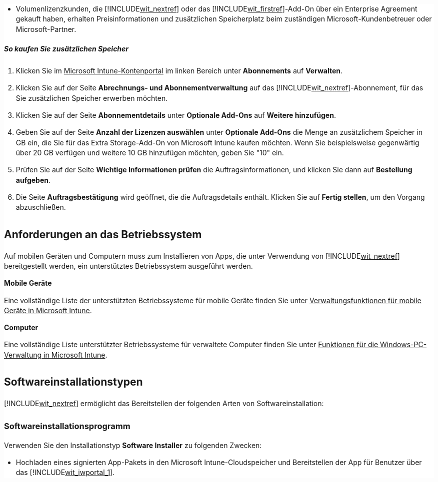 -   Volumenlizenzkunden, die [!INCLUDE[wit_nextref](../Token/wit_nextref_md.md)] oder das [!INCLUDE[wit_firstref](../Token/wit_firstref_md.md)]-Add-On über ein Enterprise Agreement gekauft haben, erhalten Preisinformationen und zusätzlichen Speicherplatz beim zuständigen Microsoft-Kundenbetreuer oder Microsoft-Partner.

##### So kaufen Sie zusätzlichen Speicher

1.  Klicken Sie im [Microsoft Intune-Kontenportal](https://account.manage.microsoft.com) im linken Bereich unter **Abonnements** auf **Verwalten**.

2.  Klicken Sie auf der Seite **Abrechnungs- und Abonnementverwaltung** auf das [!INCLUDE[wit_nextref](../Token/wit_nextref_md.md)]-Abonnement, für das Sie zusätzlichen Speicher erwerben möchten.

3.  Klicken Sie auf der Seite **Abonnementdetails** unter **Optionale Add-Ons** auf **Weitere hinzufügen**.

4.  Geben Sie auf der Seite **Anzahl der Lizenzen auswählen** unter **Optionale Add-Ons** die Menge an zusätzlichem Speicher in GB ein, die Sie für das Extra Storage-Add-On von Microsoft Intune kaufen möchten. Wenn Sie beispielsweise gegenwärtig über 20 GB verfügen und weitere 10 GB hinzufügen möchten, geben Sie "10" ein.

5.  Prüfen Sie auf der Seite **Wichtige Informationen prüfen** die Auftragsinformationen, und klicken Sie dann auf **Bestellung aufgeben**.

6.  Die Seite **Auftragsbestätigung** wird geöffnet, die die Auftragsdetails enthält. Klicken Sie auf **Fertig stellen**, um den Vorgang abzuschließen.

## <a name="BKMK_OSRequirements"></a>Anforderungen an das Betriebssystem
Auf mobilen Geräten und Computern muss zum Installieren von Apps, die unter Verwendung von [!INCLUDE[wit_nextref](../Token/wit_nextref_md.md)] bereitgestellt werden, ein unterstütztes Betriebssystem ausgeführt werden.

**Mobile Geräte**

Eine vollständige Liste der unterstützten Betriebssysteme für mobile Geräte finden Sie unter [Verwaltungsfunktionen für mobile Geräte in Microsoft Intune](../Topic/Mobile-device-management-capabilities-in-Microsoft-Intune.md).

**Computer**

Eine vollständige Liste unterstützter Betriebssysteme für verwaltete Computer finden Sie unter [Funktionen für die Windows-PC-Verwaltung in Microsoft Intune](../Topic/Windows-PC-management-capabilities-in-Microsoft-Intune.md).

## <a name="BKMK_Types"></a>Softwareinstallationstypen
[!INCLUDE[wit_nextref](../Token/wit_nextref_md.md)] ermöglicht das Bereitstellen der folgenden Arten von Softwareinstallation:

### <a name="BKMK_SoftwareInstallers"></a>Softwareinstallationsprogramm
Verwenden Sie den Installationstyp **Software Installer** zu folgenden Zwecken:

-   Hochladen eines signierten App-Pakets in den Microsoft Intune-Cloudspeicher und Bereitstellen der App für Benutzer über das [!INCLUDE[wit_iwportal_1](../Token/wit_iwportal_1_md.md)].
